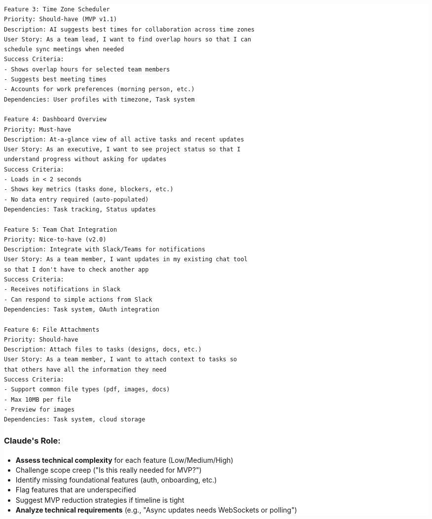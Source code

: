 ```
Feature 3: Time Zone Scheduler
Priority: Should-have (MVP v1.1)
Description: AI suggests best times for collaboration across time zones
User Story: As a team lead, I want to find overlap hours so that I can
schedule sync meetings when needed
Success Criteria:
- Shows overlap hours for selected team members
- Suggests best meeting times
- Accounts for work preferences (morning person, etc.)
Dependencies: User profiles with timezone, Task system

Feature 4: Dashboard Overview
Priority: Must-have
Description: At-a-glance view of all active tasks and recent updates
User Story: As an executive, I want to see project status so that I
understand progress without asking for updates
Success Criteria:
- Loads in < 2 seconds
- Shows key metrics (tasks done, blockers, etc.)
- No data entry required (auto-populated)
Dependencies: Task tracking, Status updates

Feature 5: Team Chat Integration
Priority: Nice-to-have (v2.0)
Description: Integrate with Slack/Teams for notifications
User Story: As a team member, I want updates in my existing chat tool
so that I don't have to check another app
Success Criteria:
- Receives notifications in Slack
- Can respond to simple actions from Slack
Dependencies: Task system, OAuth integration

Feature 6: File Attachments
Priority: Should-have
Description: Attach files to tasks (designs, docs, etc.)
User Story: As a team member, I want to attach context to tasks so
that others have all the information they need
Success Criteria:
- Support common file types (pdf, images, docs)
- Max 10MB per file
- Preview for images
Dependencies: Task system, cloud storage
```

### Claude's Role:
- **Assess technical complexity** for each feature (Low/Medium/High)
- Challenge scope creep ("Is this really needed for MVP?")
- Identify missing foundational features (auth, onboarding, etc.)
- Flag features that are underspecified
- Suggest MVP reduction strategies if timeline is tight
- **Analyze technical requirements** (e.g., "Async updates needs WebSockets or polling")

